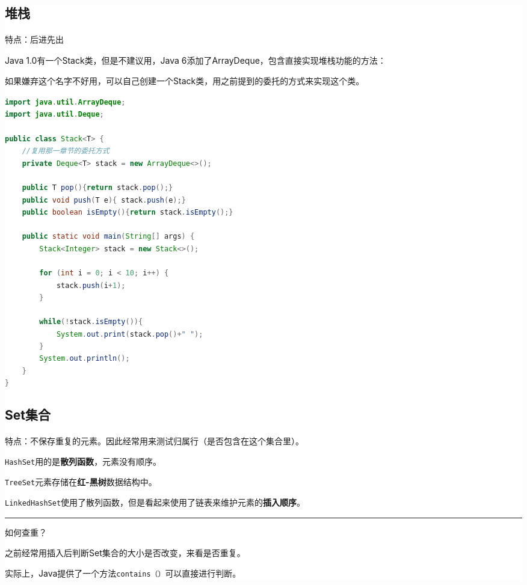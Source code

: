 

## 堆栈

特点：后进先出

Java 1.0有一个Stack类，但是不建议用，Java 6添加了ArrayDeque，包含直接实现堆栈功能的方法：

如果嫌弃这个名字不好用，可以自己创建一个Stack类，用之前提到的委托的方式来实现这个类。

````java
import java.util.ArrayDeque;
import java.util.Deque;

public class Stack<T> {
    //复用那一章节的委托方式
    private Deque<T> stack = new ArrayDeque<>();

    public T pop(){return stack.pop();}
    public void push(T e){ stack.push(e);}
    public boolean isEmpty(){return stack.isEmpty();}

    public static void main(String[] args) {
        Stack<Integer> stack = new Stack<>();

        for (int i = 0; i < 10; i++) {
            stack.push(i+1);
        }

        while(!stack.isEmpty()){
            System.out.print(stack.pop()+" ");
        }
        System.out.println();
    }
}

````



## Set集合

特点：不保存重复的元素。因此经常用来测试归属行（是否包含在这个集合里）。

`HashSet`用的是**散列函数**，元素没有顺序。

`TreeSet`元素存储在**红-黑树**数据结构中。

`LinkedHashSet`使用了散列函数，但是看起来使用了链表来维护元素的**插入顺序**。

----

如何查重？

之前经常用插入后判断Set集合的大小是否改变，来看是否重复。

实际上，Java提供了一个方法`contains（）`可以直接进行判断。
